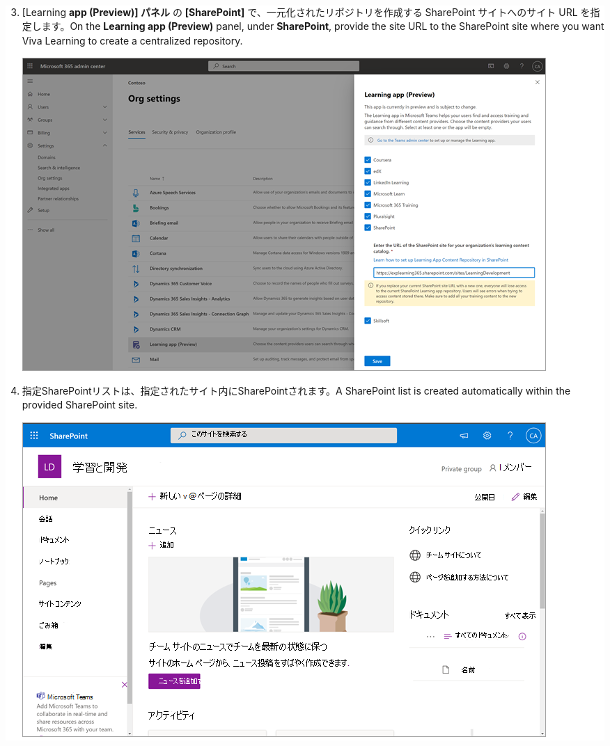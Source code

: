 3.  <span data-ttu-id="1c8d9-201">[Learning **app (Preview)] パネル** の **[SharePoint]** で、一元化されたリポジトリを作成する SharePoint サイトへのサイト URL を指定します。</span><span class="sxs-lookup"><span data-stu-id="1c8d9-201">On the **Learning app (Preview)** panel, under **SharePoint**, provide the site URL to the SharePoint site where you want Viva Learning to create a centralized repository.</span></span>

     ![[管理センター] の [Microsoft 365] パネルで、選択したSharePoint表示されます。](media/learning-sharepoint-configure2.png)

4.  <span data-ttu-id="1c8d9-203">指定SharePointリストは、指定されたサイト内にSharePointされます。</span><span class="sxs-lookup"><span data-stu-id="1c8d9-203">A SharePoint list is created automatically within the provided SharePoint site.</span></span>

     ![新しく作成SharePointサイト内のSharePoint一覧。](media/learning-sharepoint-configure3.png)
